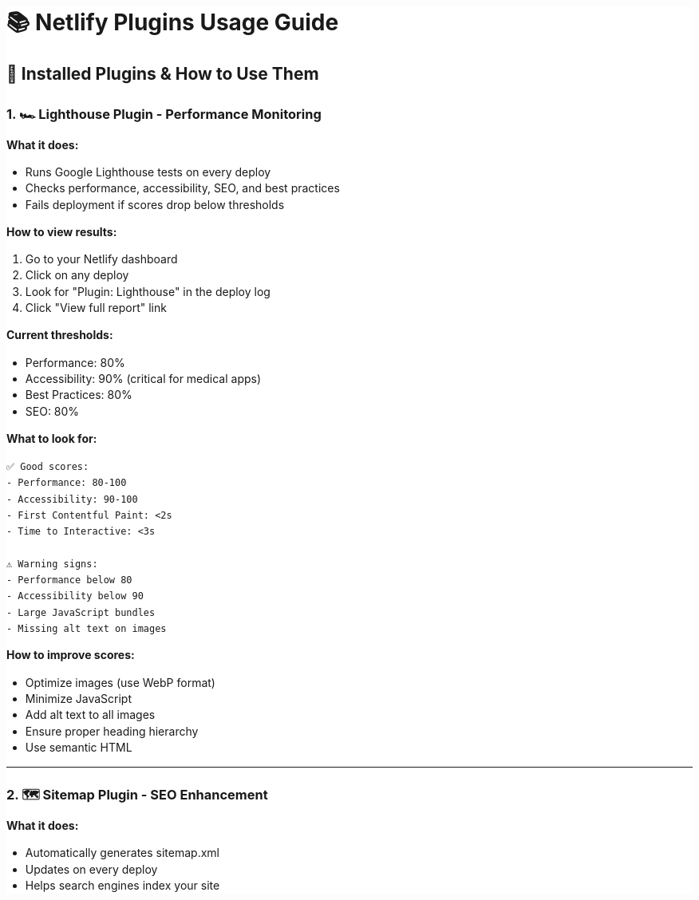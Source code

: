 # 📚 Netlify Plugins Usage Guide

## 🚀 Installed Plugins & How to Use Them

### 1. 🏎️ **Lighthouse Plugin** - Performance Monitoring

**What it does:**
- Runs Google Lighthouse tests on every deploy
- Checks performance, accessibility, SEO, and best practices
- Fails deployment if scores drop below thresholds

**How to view results:**
1. Go to your Netlify dashboard
2. Click on any deploy
3. Look for "Plugin: Lighthouse" in the deploy log
4. Click "View full report" link

**Current thresholds:**
- Performance: 80%
- Accessibility: 90% (critical for medical apps)
- Best Practices: 80%
- SEO: 80%

**What to look for:**
```
✅ Good scores:
- Performance: 80-100
- Accessibility: 90-100
- First Contentful Paint: <2s
- Time to Interactive: <3s

⚠️ Warning signs:
- Performance below 80
- Accessibility below 90
- Large JavaScript bundles
- Missing alt text on images
```

**How to improve scores:**
- Optimize images (use WebP format)
- Minimize JavaScript
- Add alt text to all images
- Ensure proper heading hierarchy
- Use semantic HTML

---

### 2. 🗺️ **Sitemap Plugin** - SEO Enhancement

**What it does:**
- Automatically generates sitemap.xml
- Updates on every deploy
- Helps search engines index your site
